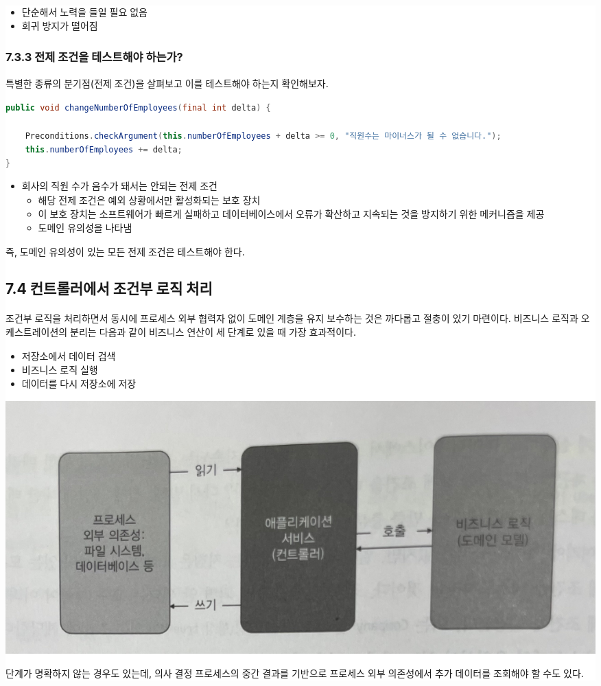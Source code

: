 - 단순해서 노력을 들일 필요 없음
- 회귀 방지가 떨어짐

### 7.3.3 전제 조건을 테스트해야 하는가?

특별한 종류의 분기점(전제 조건)을 살펴보고 이를 테스트해야 하는지 확인해보자.

```java
public void changeNumberOfEmployees(final int delta) {

    Preconditions.checkArgument(this.numberOfEmployees + delta >= 0, "직원수는 마이너스가 될 수 없습니다.");
    this.numberOfEmployees += delta;
}
```

- 회사의 직원 수가 음수가 돼서는 안되는 전제 조건
  - 해당 전제 조건은 예외 상황에서만 활성화되는 보호 장치
  - 이 보호 장치는 소프트웨어가 빠르게 실패하고 데이터베이스에서 오류가 확산하고 지속되는 것을 방지하기 위한 메커니즘을 제공
  - 도메인 유의성을 나타냄

즉, 도메인 유의성이 있는 모든 전제 조건은 테스트해야 한다.

## 7.4 컨트롤러에서 조건부 로직 처리

조건부 로직을 처리하면서 동시에 프로세스 외부 협력자 없이 도메인 계층을 유지 보수하는 것은 까다롭고 절충이 있기 마련이다.
비즈니스 로직과 오케스트레이션의 분리는 다음과 같이 비즈니스 연산이 세 단계로 있을 때 가장 효과적이다.

- 저장소에서 데이터 검색
- 비즈니스 로직 실행
- 데이터를 다시 저장소에 저장

![1](images/1.jpg)

단계가 명확하지 않는 경우도 있는데, 의사 결정 프로세스의 중간 결과를 기반으로 프로세스 외부 의존성에서 추가 데이터를 조회해야 할 수도 있다.
